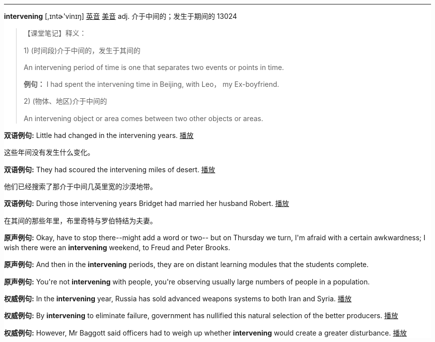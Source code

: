 
***

**intervening** \[,ɪntɚ'vinɪŋ] [英音](https://dict.youdao.com/dictvoice?audio=intervening\&type=1)  [美音](https://dict.youdao.com/dictvoice?audio=intervening\&type=2)  adj. 介于中间的；发生于期间的 13024

> 【课堂笔记】释义：
>
> 1\) (时间段)介于中间的，发生于其间的
>
> An intervening period of time is one that separates two events or points in time.
>
> **例句：** I had spent the intervening time in Beijing, with Leo， my Ex-boyfriend.
>
> 2\) (物体、地区)介于中间的
>
> An intervening object or area comes between two other objects or areas.




**双语例句:** Little had changed in the intervening years. [播放](https://dict.youdao.com/dictvoice?audio=Little+had+changed+in+the+intervening+years.&le=eng&le=eng&type=2)

这些年间没有发生什么变化。 

**双语例句:** They had scoured the intervening miles of desert. [播放](https://dict.youdao.com/dictvoice?audio=They+had+scoured+the+intervening+miles+of+desert.&le=eng&le=eng&type=2)

他们已经搜索了那介于中间几英里宽的沙漠地带。 

**双语例句:** During those intervening years Bridget had married her husband Robert. [播放](https://dict.youdao.com/dictvoice?audio=During+those+intervening+years+Bridget+had+married+her+husband+Robert.&le=eng&le=eng&type=2)

在其间的那些年里，布里奇特与罗伯特结为夫妻。 

**原声例句:** Okay, have to stop there--might add a word or two-- but on Thursday we turn, I'm afraid with a certain awkwardness; I wish there were an **intervening** weekend, to Freud and Peter Brooks.



**原声例句:** And then in the **intervening** periods, they are on distant learning modules that the students complete.



**原声例句:** You're not **intervening** with people, you're observing usually large numbers of people in a population.



**权威例句:** In the **intervening** year, Russia has sold advanced weapons systems to both Iran and Syria.  [播放](https://dict.youdao.com/dictvoice?audio=In+the+intervening+year%2C+Russia+has+sold+advanced+weapons+systems+to+both+Iran+and+Syria.+&le=eng&type=2)

**权威例句:** By **intervening** to eliminate failure, government has nullified this natural selection of the better producers.  [播放](https://dict.youdao.com/dictvoice?audio=By+intervening+to+eliminate+failure%2C+government+has+nullified+this+natural+selection+of+the+better+producers.+&le=eng&type=2)

**权威例句:** However, Mr Baggott said officers had to weigh up whether **intervening** would create a greater disturbance.  [播放](https://dict.youdao.com/dictvoice?audio=However%2C+Mr+Baggott+said+officers+had+to+weigh+up+whether+intervening+would+create+a+greater+disturbance.+&le=eng&type=2)
